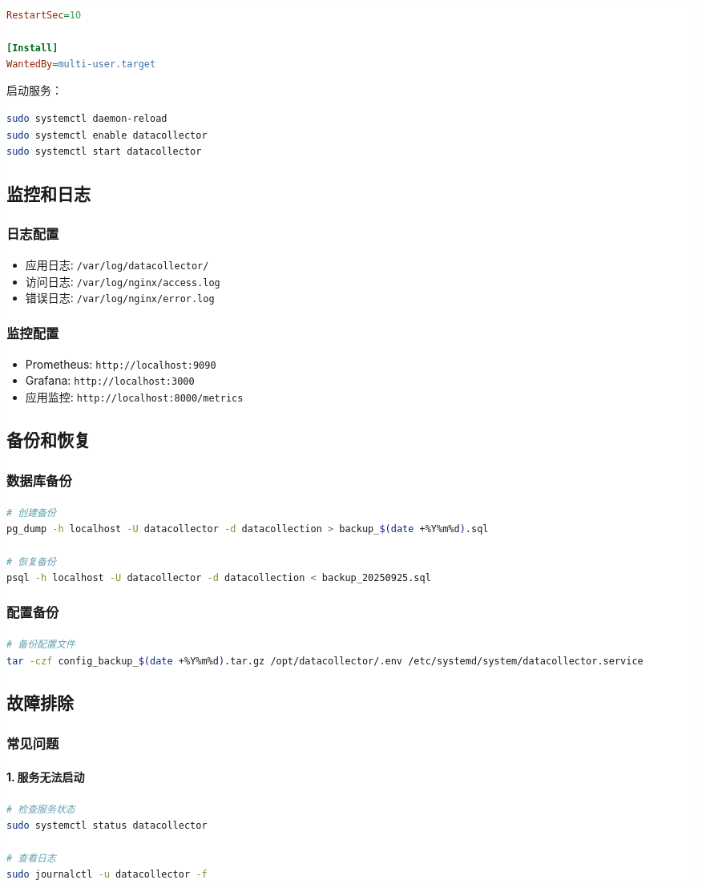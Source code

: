 ```ini
RestartSec=10

[Install]
WantedBy=multi-user.target
```

启动服务：
```bash
sudo systemctl daemon-reload
sudo systemctl enable datacollector
sudo systemctl start datacollector
```

## 监控和日志

### 日志配置
- 应用日志: `/var/log/datacollector/`
- 访问日志: `/var/log/nginx/access.log`
- 错误日志: `/var/log/nginx/error.log`

### 监控配置
- Prometheus: `http://localhost:9090`
- Grafana: `http://localhost:3000`
- 应用监控: `http://localhost:8000/metrics`

## 备份和恢复

### 数据库备份
```bash
# 创建备份
pg_dump -h localhost -U datacollector -d datacollection > backup_$(date +%Y%m%d).sql

# 恢复备份
psql -h localhost -U datacollector -d datacollection < backup_20250925.sql
```

### 配置备份
```bash
# 备份配置文件
tar -czf config_backup_$(date +%Y%m%d).tar.gz /opt/datacollector/.env /etc/systemd/system/datacollector.service
```

## 故障排除

### 常见问题

#### 1. 服务无法启动
```bash
# 检查服务状态
sudo systemctl status datacollector

# 查看日志
sudo journalctl -u datacollector -f
```
